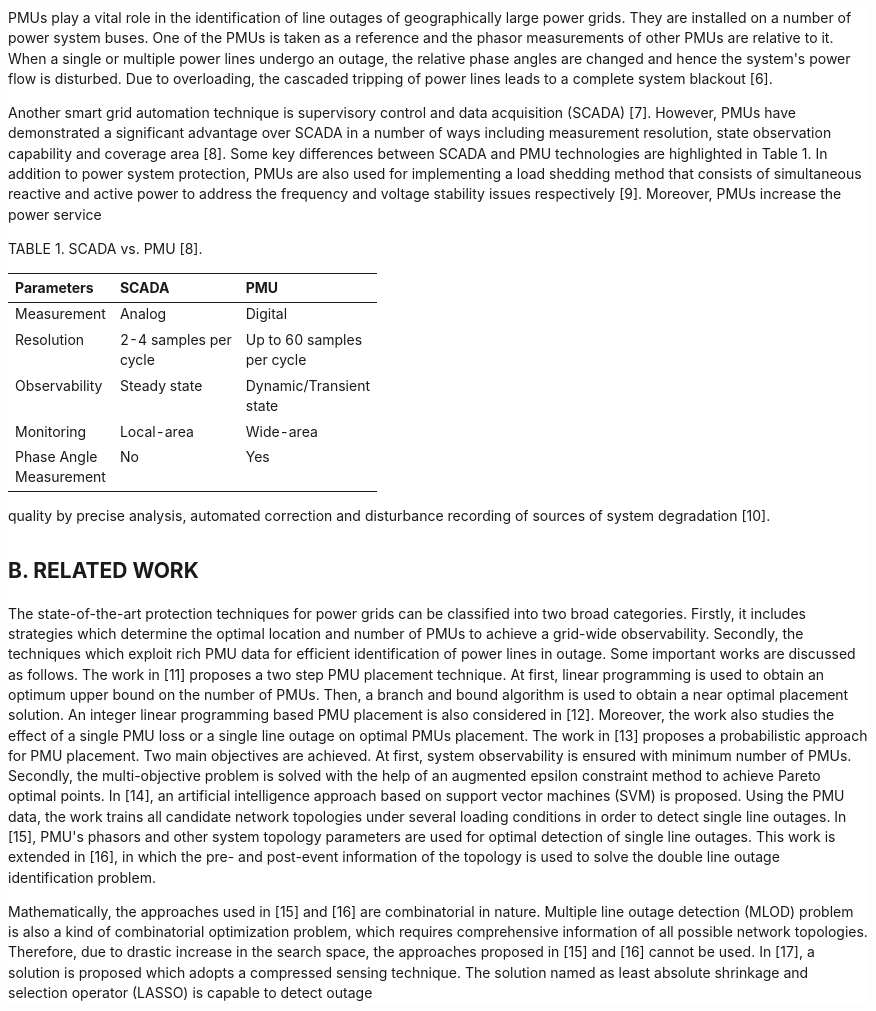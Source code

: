 PMUs play a vital role in the identification of line outages of geographically large power grids. They are installed on a number of power system buses. One of the PMUs is taken as
a reference and the phasor measurements of other PMUs are relative to it. When a single or multiple power lines undergo an outage, the relative phase angles are changed and hence the system's power flow is disturbed. Due to overloading, the cascaded tripping of power lines leads to a complete system blackout [6].

Another smart grid automation technique is supervisory control and data acquisition (SCADA) [7]. However, PMUs have demonstrated a significant advantage over SCADA in a number of ways including measurement resolution, state observation capability and coverage area [8]. Some key differences between SCADA and PMU technologies are highlighted in Table 1. In addition to power system protection, PMUs are also used for implementing a load shedding method that consists of simultaneous reactive and active power to address the frequency and voltage stability issues respectively [9]. Moreover, PMUs increase the power service

TABLE 1. SCADA vs. PMU [8].

| Parameters | SCADA | PMU |
| :-- | :-- | :-- |
| Measurement | Analog | Digital |
| Resolution | 2-4 samples per <br> cycle | Up to 60 samples <br> per cycle |
| Observability | Steady state | Dynamic/Transient <br> state |
| Monitoring | Local-area | Wide-area |
| Phase Angle <br> Measurement | No | Yes |

quality by precise analysis, automated correction and disturbance recording of sources of system degradation [10].

## B. RELATED WORK

The state-of-the-art protection techniques for power grids can be classified into two broad categories. Firstly, it includes strategies which determine the optimal location and number of PMUs to achieve a grid-wide observability. Secondly, the techniques which exploit rich PMU data for efficient identification of power lines in outage. Some important works are discussed as follows. The work in [11] proposes a two step PMU placement technique. At first, linear programming is used to obtain an optimum upper bound on the number of PMUs. Then, a branch and bound algorithm is used to obtain a near optimal placement solution. An integer linear programming based PMU placement is also considered in [12]. Moreover, the work also studies the effect of a single PMU loss or a single line outage on optimal PMUs placement. The work in [13] proposes a probabilistic approach for PMU placement. Two main objectives are achieved. At first, system observability is ensured with minimum number of PMUs. Secondly, the multi-objective problem is solved with the help of an augmented epsilon constraint method to achieve Pareto optimal points. In [14], an artificial intelligence approach based on support vector machines (SVM) is proposed. Using the PMU data, the work trains all candidate network topologies under several loading conditions in order to detect single line outages. In [15], PMU's phasors and other system topology parameters are used for optimal detection of single line outages. This work is extended in [16], in which the pre- and post-event information of the topology is used to solve the double line outage identification problem.

Mathematically, the approaches used in [15] and [16] are combinatorial in nature. Multiple line outage detection (MLOD) problem is also a kind of combinatorial optimization problem, which requires comprehensive information of all possible network topologies. Therefore, due to drastic increase in the search space, the approaches proposed in [15] and [16] cannot be used. In [17], a solution is proposed which adopts a compressed sensing technique. The solution named as least absolute shrinkage and selection operator (LASSO) is capable to detect outage